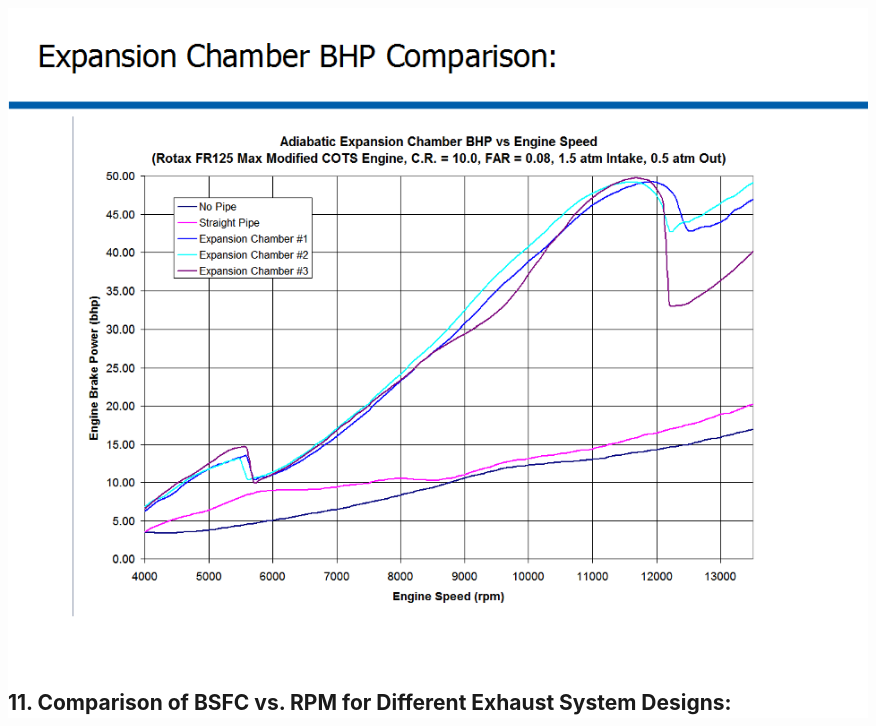 ![](./images/image_10.png)

## 
## 
## 11. Comparison of BSFC vs. RPM for Different Exhaust System Designs:
